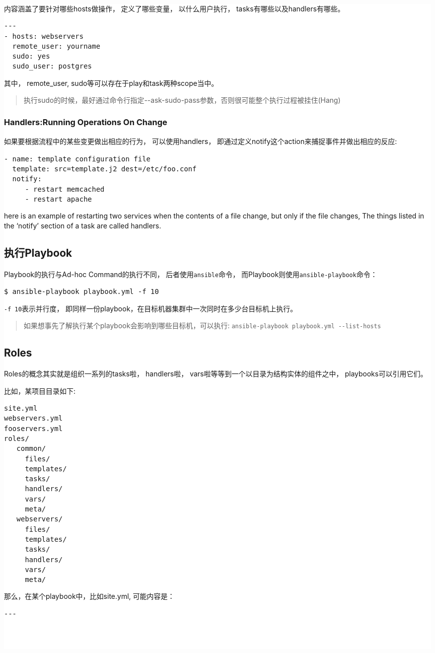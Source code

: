 内容涵盖了要针对哪些hosts做操作， 定义了哪些变量， 以什么用户执行， tasks有哪些以及handlers有哪些。 

<pre>
---
- hosts: webservers
  remote_user: yourname
  sudo: yes
  sudo_user: postgres
</pre>

其中， remote_user, sudo等可以存在于play和task两种scope当中。

> 执行sudo的时候，最好通过命令行指定--ask-sudo-pass参数，否则很可能整个执行过程被挂住(Hang)

### Handlers:Running Operations On Change
如果要根据流程中的某些变更做出相应的行为， 可以使用handlers， 即通过定义notify这个action来捕捉事件并做出相应的反应:
<pre>
- name: template configuration file
  template: src=template.j2 dest=/etc/foo.conf
  notify:
     - restart memcached
     - restart apache
</pre>

here is an example of restarting two services when the contents of a file change, but only if the file changes, The things listed in the ‘notify’ section of a task are called handlers.

## 执行Playbook

Playbook的执行与Ad-hoc Command的执行不同， 后者使用`ansible`命令， 而Playbook则使用`ansible-playbook`命令：
<pre>
$ ansible-playbook playbook.yml -f 10
</pre>
`-f 10`表示并行度， 即同样一份playbook，在目标机器集群中一次同时在多少台目标机上执行。

> 如果想事先了解执行某个playbook会影响到哪些目标机，可以执行: `ansible-playbook playbook.yml --list-hosts`


## Roles

Roles的概念其实就是组织一系列的tasks啦， handlers啦， vars啦等等到一个以目录为结构实体的组件之中， playbooks可以引用它们。

比如，某项目目录如下:
<pre>
site.yml
webservers.yml
fooservers.yml
roles/
   common/
     files/
     templates/
     tasks/
     handlers/
     vars/
     meta/
   webservers/
     files/
     templates/
     tasks/
     handlers/
     vars/
     meta/
</pre>
那么，在某个playbook中，比如site.yml, 可能内容是：
<pre>
---